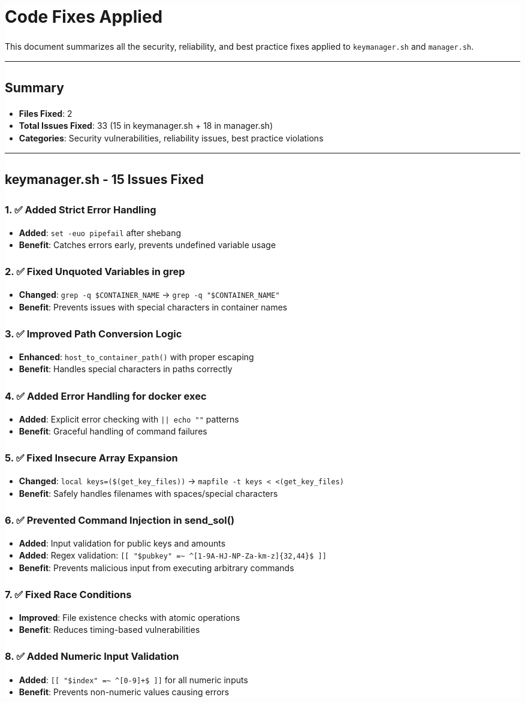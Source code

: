 # Code Fixes Applied

This document summarizes all the security, reliability, and best practice fixes applied to `keymanager.sh` and `manager.sh`.

---

## Summary

- **Files Fixed**: 2
- **Total Issues Fixed**: 33 (15 in keymanager.sh + 18 in manager.sh)
- **Categories**: Security vulnerabilities, reliability issues, best practice violations

---

## keymanager.sh - 15 Issues Fixed

### 1. ✅ Added Strict Error Handling
- **Added**: `set -euo pipefail` after shebang
- **Benefit**: Catches errors early, prevents undefined variable usage

### 2. ✅ Fixed Unquoted Variables in grep
- **Changed**: `grep -q $CONTAINER_NAME` → `grep -q "$CONTAINER_NAME"`
- **Benefit**: Prevents issues with special characters in container names

### 3. ✅ Improved Path Conversion Logic
- **Enhanced**: `host_to_container_path()` with proper escaping
- **Benefit**: Handles special characters in paths correctly

### 4. ✅ Added Error Handling for docker exec
- **Added**: Explicit error checking with `|| echo ""` patterns
- **Benefit**: Graceful handling of command failures

### 5. ✅ Fixed Insecure Array Expansion
- **Changed**: `local keys=($(get_key_files))` → `mapfile -t keys < <(get_key_files)`
- **Benefit**: Safely handles filenames with spaces/special characters

### 6. ✅ Prevented Command Injection in send_sol()
- **Added**: Input validation for public keys and amounts
- **Added**: Regex validation: `[[ "$pubkey" =~ ^[1-9A-HJ-NP-Za-km-z]{32,44}$ ]]`
- **Benefit**: Prevents malicious input from executing arbitrary commands

### 7. ✅ Fixed Race Conditions
- **Improved**: File existence checks with atomic operations
- **Benefit**: Reduces timing-based vulnerabilities

### 8. ✅ Added Numeric Input Validation
- **Added**: `[[ "$index" =~ ^[0-9]+$ ]]` for all numeric inputs
- **Benefit**: Prevents non-numeric values causing errors
